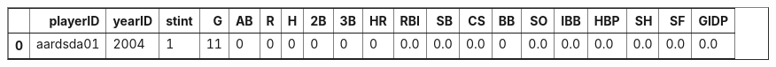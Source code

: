 


<div>
<style scoped>
    .dataframe tbody tr th:only-of-type {
        vertical-align: middle;
    }

    .dataframe tbody tr th {
        vertical-align: top;
    }

    .dataframe thead th {
        text-align: right;
    }
</style>
<table border="1" class="dataframe">
  <thead>
    <tr style="text-align: right;">
      <th></th>
      <th>playerID</th>
      <th>yearID</th>
      <th>stint</th>
      <th>G</th>
      <th>AB</th>
      <th>R</th>
      <th>H</th>
      <th>2B</th>
      <th>3B</th>
      <th>HR</th>
      <th>RBI</th>
      <th>SB</th>
      <th>CS</th>
      <th>BB</th>
      <th>SO</th>
      <th>IBB</th>
      <th>HBP</th>
      <th>SH</th>
      <th>SF</th>
      <th>GIDP</th>
    </tr>
  </thead>
  <tbody>
    <tr>
      <th>0</th>
      <td>aardsda01</td>
      <td>2004</td>
      <td>1</td>
      <td>11</td>
      <td>0</td>
      <td>0</td>
      <td>0</td>
      <td>0</td>
      <td>0</td>
      <td>0</td>
      <td>0.0</td>
      <td>0.0</td>
      <td>0.0</td>
      <td>0</td>
      <td>0.0</td>
      <td>0.0</td>
      <td>0.0</td>
      <td>0.0</td>
      <td>0.0</td>
      <td>0.0</td>